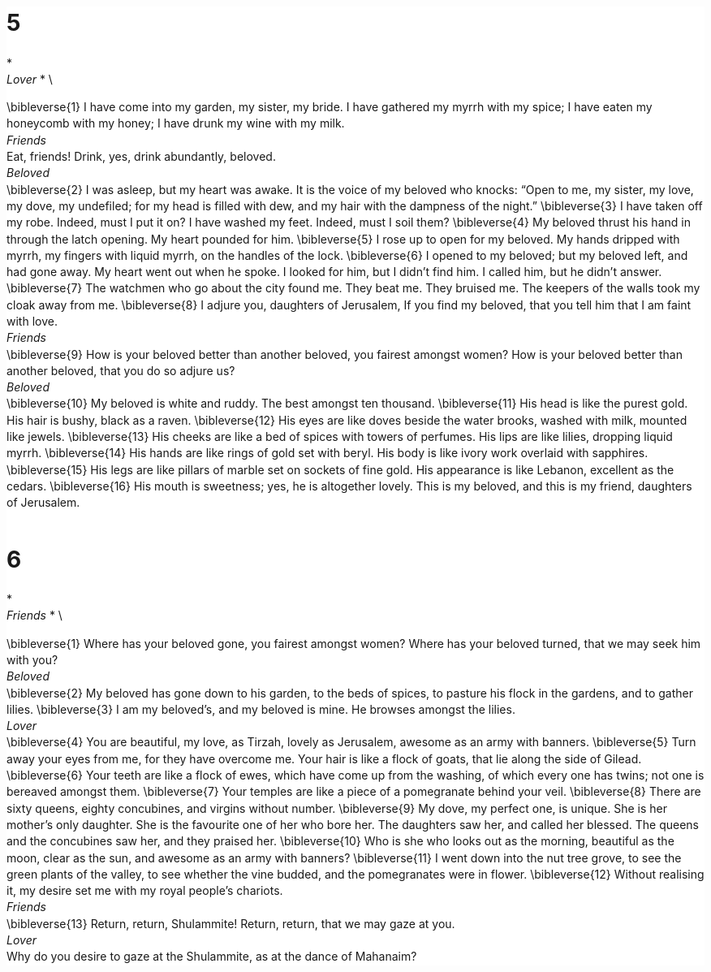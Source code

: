# 5 
*\
*Lover* \* \

 \bibleverse{1} I have come into my garden, my sister, my bride. I have gathered my myrrh with my spice; I have eaten my honeycomb with my honey; I have drunk my wine with my milk. \
*Friends* \
 Eat, friends! Drink, yes, drink abundantly, beloved. \
*Beloved* \
 \bibleverse{2} I was asleep, but my heart was awake. It is the voice of my beloved who knocks: “Open to me, my sister, my love, my dove, my undefiled; for my head is filled with dew, and my hair with the dampness of the night.” \bibleverse{3} I have taken off my robe. Indeed, must I put it on? I have washed my feet. Indeed, must I soil them? \bibleverse{4} My beloved thrust his hand in through the latch opening. My heart pounded for him. \bibleverse{5} I rose up to open for my beloved. My hands dripped with myrrh, my fingers with liquid myrrh, on the handles of the lock. \bibleverse{6} I opened to my beloved; but my beloved left, and had gone away. My heart went out when he spoke. I looked for him, but I didn’t find him. I called him, but he didn’t answer. \bibleverse{7} The watchmen who go about the city found me. They beat me. They bruised me. The keepers of the walls took my cloak away from me. \bibleverse{8} I adjure you, daughters of Jerusalem, If you find my beloved, that you tell him that I am faint with love. \
*Friends* \
 \bibleverse{9} How is your beloved better than another beloved, you fairest amongst women? How is your beloved better than another beloved, that you do so adjure us? \
*Beloved* \
 \bibleverse{10} My beloved is white and ruddy. The best amongst ten thousand. \bibleverse{11} His head is like the purest gold. His hair is bushy, black as a raven. \bibleverse{12} His eyes are like doves beside the water brooks, washed with milk, mounted like jewels. \bibleverse{13} His cheeks are like a bed of spices with towers of perfumes. His lips are like lilies, dropping liquid myrrh. \bibleverse{14} His hands are like rings of gold set with beryl. His body is like ivory work overlaid with sapphires. \bibleverse{15} His legs are like pillars of marble set on sockets of fine gold. His appearance is like Lebanon, excellent as the cedars. \bibleverse{16} His mouth is sweetness; yes, he is altogether lovely. This is my beloved, and this is my friend, daughters of Jerusalem. 

# 6 
*\
*Friends* \* \

 \bibleverse{1} Where has your beloved gone, you fairest amongst women? Where has your beloved turned, that we may seek him with you? \
*Beloved* \
 \bibleverse{2} My beloved has gone down to his garden, to the beds of spices, to pasture his flock in the gardens, and to gather lilies. \bibleverse{3} I am my beloved’s, and my beloved is mine. He browses amongst the lilies. \
*Lover* \
 \bibleverse{4} You are beautiful, my love, as Tirzah, lovely as Jerusalem, awesome as an army with banners. \bibleverse{5} Turn away your eyes from me, for they have overcome me. Your hair is like a flock of goats, that lie along the side of Gilead. \bibleverse{6} Your teeth are like a flock of ewes, which have come up from the washing, of which every one has twins; not one is bereaved amongst them. \bibleverse{7} Your temples are like a piece of a pomegranate behind your veil. \bibleverse{8} There are sixty queens, eighty concubines, and virgins without number. \bibleverse{9} My dove, my perfect one, is unique. She is her mother’s only daughter. She is the favourite one of her who bore her. The daughters saw her, and called her blessed. The queens and the concubines saw her, and they praised her. \bibleverse{10} Who is she who looks out as the morning, beautiful as the moon, clear as the sun, and awesome as an army with banners? \bibleverse{11} I went down into the nut tree grove, to see the green plants of the valley, to see whether the vine budded, and the pomegranates were in flower. \bibleverse{12} Without realising it, my desire set me with my royal people’s chariots. \
*Friends* \
 \bibleverse{13} Return, return, Shulammite! Return, return, that we may gaze at you. \
*Lover* \
 Why do you desire to gaze at the Shulammite, as at the dance of Mahanaim? 
